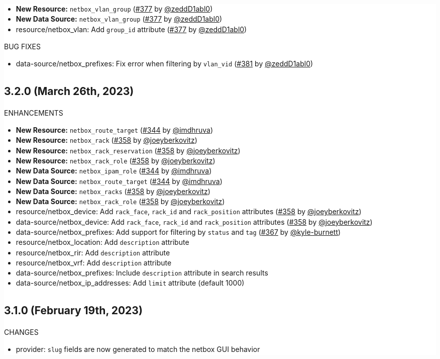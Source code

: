 * **New Resource:** `netbox_vlan_group` ([#377](https://github.com/e-breuninger/terraform-provider-netbox/pull/377) by [@zeddD1abl0](https://github.com/zeddD1abl0))
* **New Data Source:** `netbox_vlan_group` ([#377](https://github.com/e-breuninger/terraform-provider-netbox/pull/377) by [@zeddD1abl0](https://github.com/zeddD1abl0))
* resource/netbox_vlan: Add `group_id` attribute ([#377](https://github.com/e-breuninger/terraform-provider-netbox/pull/377) by [@zeddD1abl0](https://github.com/zeddD1abl0))

BUG FIXES

* data-source/netbox_prefixes: Fix error when filtering by `vlan_vid` ([#381](https://github.com/e-breuninger/terraform-provider-netbox/pull/381) by [@zeddD1abl0](https://github.com/zeddD1abl0))

## 3.2.0 (March 26th, 2023)

ENHANCEMENTS

* **New Resource:** `netbox_route_target` ([#344](https://github.com/e-breuninger/terraform-provider-netbox/pull/344) by [@imdhruva](https://github.com/imdhruva))
* **New Resource:** `netbox_rack` ([#358](https://github.com/e-breuninger/terraform-provider-netbox/pull/358) by [@joeyberkovitz](https://github.com/joeyberkovitz))
* **New Resource:** `netbox_rack_reservation` ([#358](https://github.com/e-breuninger/terraform-provider-netbox/pull/358) by [@joeyberkovitz](https://github.com/joeyberkovitz))
* **New Resource:** `netbox_rack_role` ([#358](https://github.com/e-breuninger/terraform-provider-netbox/pull/358) by [@joeyberkovitz](https://github.com/joeyberkovitz))
* **New Data Source:** `netbox_ipam_role` ([#344](https://github.com/e-breuninger/terraform-provider-netbox/pull/344) by [@imdhruva](https://github.com/imdhruva))
* **New Data Source:** `netbox_route_target` ([#344](https://github.com/e-breuninger/terraform-provider-netbox/pull/344) by [@imdhruva](https://github.com/imdhruva))
* **New Data Source:** `netbox_racks` ([#358](https://github.com/e-breuninger/terraform-provider-netbox/pull/358) by [@joeyberkovitz](https://github.com/joeyberkovitz))
* **New Data Source:** `netbox_rack_role` ([#358](https://github.com/e-breuninger/terraform-provider-netbox/pull/358) by [@joeyberkovitz](https://github.com/joeyberkovitz))
* resource/netbox_device: Add `rack_face`,  `rack_id` and `rack_position` attributes ([#358](https://github.com/e-breuninger/terraform-provider-netbox/pull/358) by [@joeyberkovitz](https://github.com/joeyberkovitz))
* data-source/netbox_device: Add `rack_face`,  `rack_id` and `rack_position` attributes ([#358](https://github.com/e-breuninger/terraform-provider-netbox/pull/358) by [@joeyberkovitz](https://github.com/joeyberkovitz))
* data-source/netbox_prefixes: Add support for filtering by `status` and `tag` ([#367](https://github.com/e-breuninger/terraform-provider-netbox/pull/367) by [@kyle-burnett](https://github.com/kyle-burnett))
* resource/netbox_location: Add `description` attribute
* resource/netbox_rir: Add `description` attribute
* resource/netbox_vrf: Add `description` attribute
* data-source/netbox_prefixes: Include `description` attribute in search results
* data-source/netbox_ip_addresses: Add `limit` attribute (default 1000)

## 3.1.0 (February 19th, 2023)

CHANGES

* provider: `slug` fields are now generated to match the netbox GUI behavior
